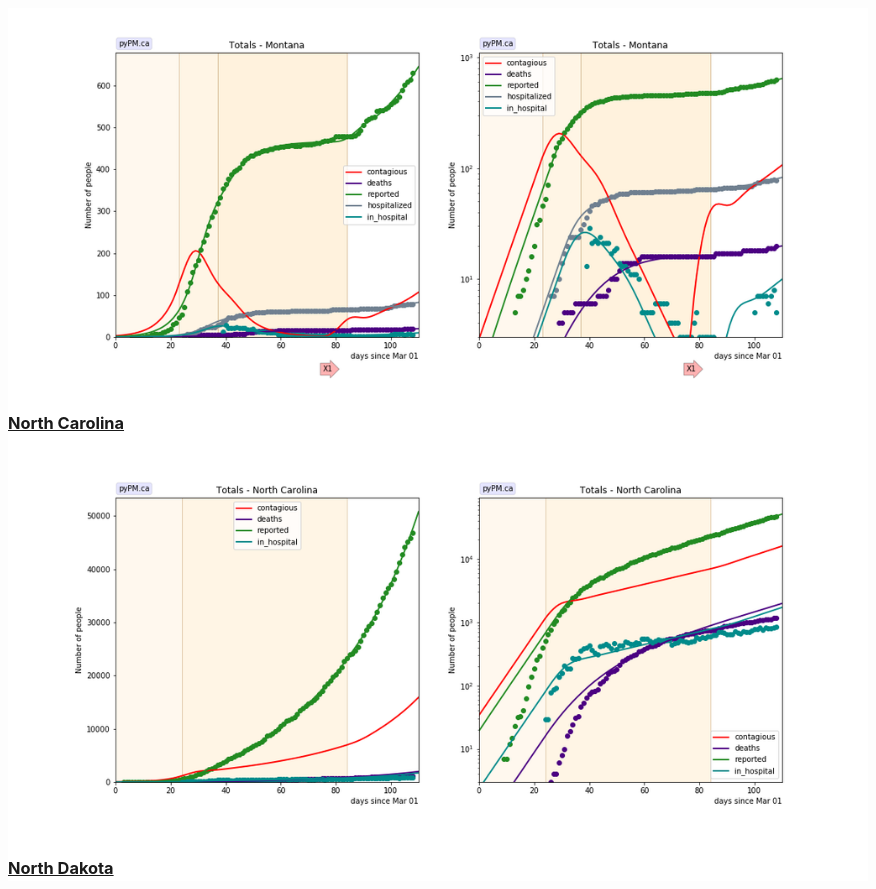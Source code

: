 ![mt](img/mt_2_3_0617.png)

### [North Carolina](img/nc_2_3_0617.pdf)

![nc](img/nc_2_3_0617.png)

### [North Dakota](img/nd_2_3_0617.pdf)
